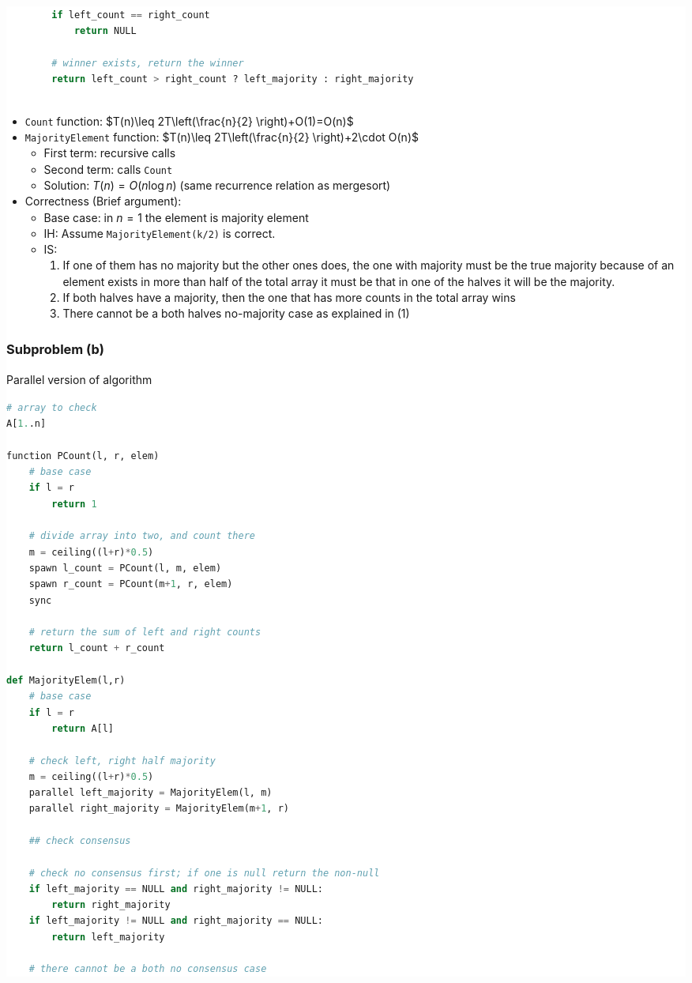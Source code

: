 ```python
		if left_count == right_count
			return NULL
		
		# winner exists, return the winner
		return left_count > right_count ? left_majority : right_majority
		
```

- `Count` function: $T(n)\leq 2T\left(\frac{n}{2} \right)+O(1)=O(n)$
- `MajorityElement` function: $T(n)\leq 2T\left(\frac{n}{2} \right)+2\cdot O(n)$
	- First term: recursive calls
	- Second term: calls `Count`
	- Solution: $T(n)=O(n\log n)$ (same recurrence relation as mergesort)
- Correctness (Brief argument):
	- Base case: in $n=1$ the element is majority element
	- IH: Assume `MajorityElement(k/2)` is correct.
	- IS:
		1. If one of them has no majority but the other ones does, the one with majority must be the true majority because of an element exists in more than half of the total array it must be that in one of the halves it will be the majority.
		2. If both halves have a majority, then the one that has more counts in the total array wins
		3. There cannot be a both halves no-majority case as explained in (1)

### Subproblem (b)

Parallel version of algorithm

```python
# array to check
A[1..n]

function PCount(l, r, elem)
	# base case
	if l = r
		return 1

	# divide array into two, and count there
	m = ceiling((l+r)*0.5)
	spawn l_count = PCount(l, m, elem)
	spawn r_count = PCount(m+1, r, elem)
	sync
	
	# return the sum of left and right counts
	return l_count + r_count

def MajorityElem(l,r)
	# base case
	if l = r
		return A[l] 

	# check left, right half majority
	m = ceiling((l+r)*0.5)
	parallel left_majority = MajorityElem(l, m)
	parallel right_majority = MajorityElem(m+1, r)

	## check consensus

	# check no consensus first; if one is null return the non-null
	if left_majority == NULL and right_majority != NULL:
		return right_majority
	if left_majority != NULL and right_majority == NULL:
		return left_majority

	# there cannot be a both no consensus case
```